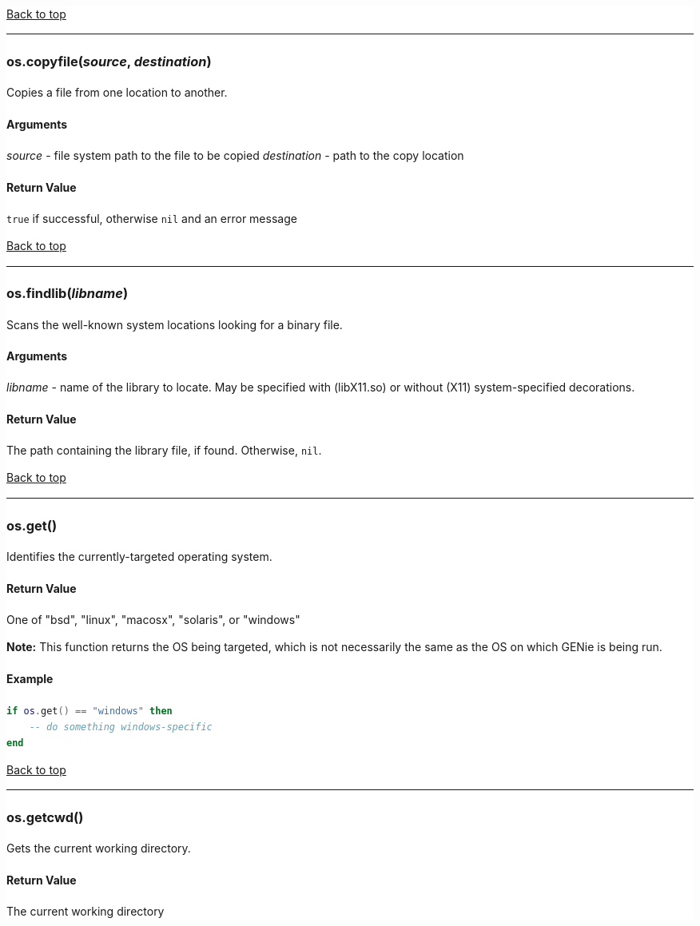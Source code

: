 [Back to top](#table-of-contents)

---
### os.copyfile(_source_, _destination_)
Copies a file from one location to another.

#### Arguments
_source_ - file system path to the file to be copied
_destination_ - path to the copy location

#### Return Value
`true` if successful, otherwise `nil` and an error message

[Back to top](#table-of-contents)

---
### os.findlib(_libname_)
Scans the well-known system locations looking for a binary file.

#### Arguments
_libname_ - name of the library to locate. May be specified with (libX11.so) or without (X11) system-specified decorations.

#### Return Value
The path containing the library file, if found. Otherwise, `nil`.

[Back to top](#table-of-contents)

---
### os.get()
Identifies the currently-targeted operating system.

#### Return Value
One of "bsd", "linux", "macosx", "solaris", or "windows"

**Note:** This function returns the OS being targeted, which is not necessarily the same as the OS on which GENie is being run.

#### Example

```lua
if os.get() == "windows" then
    -- do something windows-specific
end
```

[Back to top](#table-of-contents)

---
### os.getcwd()
Gets the current working directory.

#### Return Value
The current working directory
